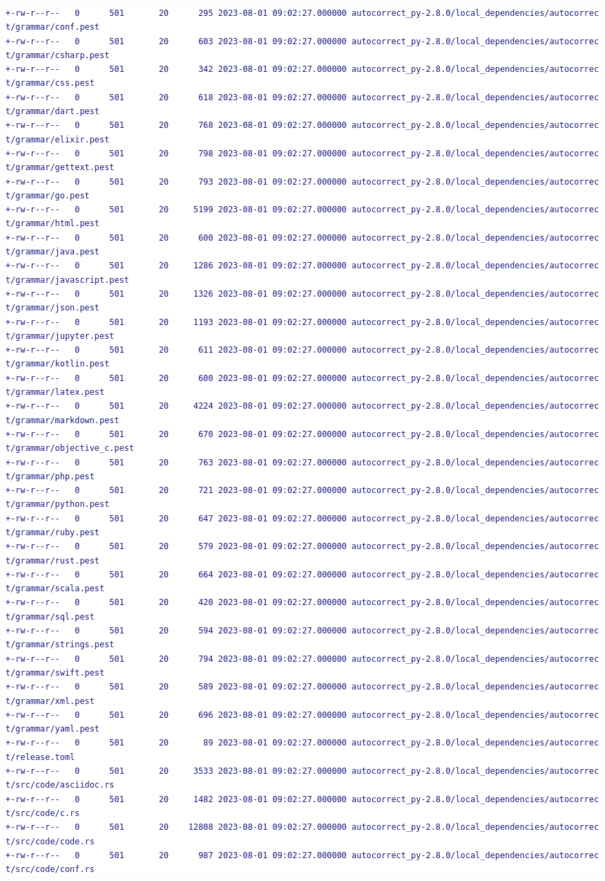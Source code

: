 ```diff
+-rw-r--r--   0      501       20      295 2023-08-01 09:02:27.000000 autocorrect_py-2.8.0/local_dependencies/autocorrect/grammar/conf.pest
+-rw-r--r--   0      501       20      603 2023-08-01 09:02:27.000000 autocorrect_py-2.8.0/local_dependencies/autocorrect/grammar/csharp.pest
+-rw-r--r--   0      501       20      342 2023-08-01 09:02:27.000000 autocorrect_py-2.8.0/local_dependencies/autocorrect/grammar/css.pest
+-rw-r--r--   0      501       20      618 2023-08-01 09:02:27.000000 autocorrect_py-2.8.0/local_dependencies/autocorrect/grammar/dart.pest
+-rw-r--r--   0      501       20      768 2023-08-01 09:02:27.000000 autocorrect_py-2.8.0/local_dependencies/autocorrect/grammar/elixir.pest
+-rw-r--r--   0      501       20      798 2023-08-01 09:02:27.000000 autocorrect_py-2.8.0/local_dependencies/autocorrect/grammar/gettext.pest
+-rw-r--r--   0      501       20      793 2023-08-01 09:02:27.000000 autocorrect_py-2.8.0/local_dependencies/autocorrect/grammar/go.pest
+-rw-r--r--   0      501       20     5199 2023-08-01 09:02:27.000000 autocorrect_py-2.8.0/local_dependencies/autocorrect/grammar/html.pest
+-rw-r--r--   0      501       20      600 2023-08-01 09:02:27.000000 autocorrect_py-2.8.0/local_dependencies/autocorrect/grammar/java.pest
+-rw-r--r--   0      501       20     1286 2023-08-01 09:02:27.000000 autocorrect_py-2.8.0/local_dependencies/autocorrect/grammar/javascript.pest
+-rw-r--r--   0      501       20     1326 2023-08-01 09:02:27.000000 autocorrect_py-2.8.0/local_dependencies/autocorrect/grammar/json.pest
+-rw-r--r--   0      501       20     1193 2023-08-01 09:02:27.000000 autocorrect_py-2.8.0/local_dependencies/autocorrect/grammar/jupyter.pest
+-rw-r--r--   0      501       20      611 2023-08-01 09:02:27.000000 autocorrect_py-2.8.0/local_dependencies/autocorrect/grammar/kotlin.pest
+-rw-r--r--   0      501       20      600 2023-08-01 09:02:27.000000 autocorrect_py-2.8.0/local_dependencies/autocorrect/grammar/latex.pest
+-rw-r--r--   0      501       20     4224 2023-08-01 09:02:27.000000 autocorrect_py-2.8.0/local_dependencies/autocorrect/grammar/markdown.pest
+-rw-r--r--   0      501       20      670 2023-08-01 09:02:27.000000 autocorrect_py-2.8.0/local_dependencies/autocorrect/grammar/objective_c.pest
+-rw-r--r--   0      501       20      763 2023-08-01 09:02:27.000000 autocorrect_py-2.8.0/local_dependencies/autocorrect/grammar/php.pest
+-rw-r--r--   0      501       20      721 2023-08-01 09:02:27.000000 autocorrect_py-2.8.0/local_dependencies/autocorrect/grammar/python.pest
+-rw-r--r--   0      501       20      647 2023-08-01 09:02:27.000000 autocorrect_py-2.8.0/local_dependencies/autocorrect/grammar/ruby.pest
+-rw-r--r--   0      501       20      579 2023-08-01 09:02:27.000000 autocorrect_py-2.8.0/local_dependencies/autocorrect/grammar/rust.pest
+-rw-r--r--   0      501       20      664 2023-08-01 09:02:27.000000 autocorrect_py-2.8.0/local_dependencies/autocorrect/grammar/scala.pest
+-rw-r--r--   0      501       20      420 2023-08-01 09:02:27.000000 autocorrect_py-2.8.0/local_dependencies/autocorrect/grammar/sql.pest
+-rw-r--r--   0      501       20      594 2023-08-01 09:02:27.000000 autocorrect_py-2.8.0/local_dependencies/autocorrect/grammar/strings.pest
+-rw-r--r--   0      501       20      794 2023-08-01 09:02:27.000000 autocorrect_py-2.8.0/local_dependencies/autocorrect/grammar/swift.pest
+-rw-r--r--   0      501       20      589 2023-08-01 09:02:27.000000 autocorrect_py-2.8.0/local_dependencies/autocorrect/grammar/xml.pest
+-rw-r--r--   0      501       20      696 2023-08-01 09:02:27.000000 autocorrect_py-2.8.0/local_dependencies/autocorrect/grammar/yaml.pest
+-rw-r--r--   0      501       20       89 2023-08-01 09:02:27.000000 autocorrect_py-2.8.0/local_dependencies/autocorrect/release.toml
+-rw-r--r--   0      501       20     3533 2023-08-01 09:02:27.000000 autocorrect_py-2.8.0/local_dependencies/autocorrect/src/code/asciidoc.rs
+-rw-r--r--   0      501       20     1482 2023-08-01 09:02:27.000000 autocorrect_py-2.8.0/local_dependencies/autocorrect/src/code/c.rs
+-rw-r--r--   0      501       20    12808 2023-08-01 09:02:27.000000 autocorrect_py-2.8.0/local_dependencies/autocorrect/src/code/code.rs
+-rw-r--r--   0      501       20      987 2023-08-01 09:02:27.000000 autocorrect_py-2.8.0/local_dependencies/autocorrect/src/code/conf.rs
```